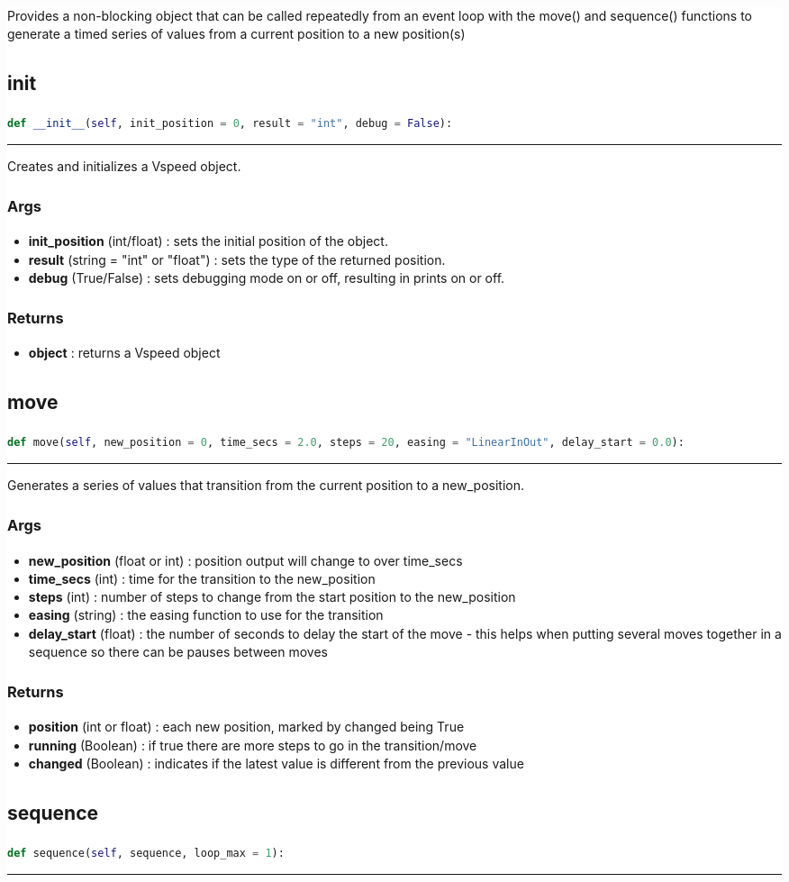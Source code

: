 Provides a non-blocking object that can be called repeatedly from an event loop with the move() and sequence() functions to generate a timed series of values from a current position to a new position(s)

## init
```python
def __init__(self, init_position = 0, result = "int", debug = False):
```

---

Creates and initializes a Vspeed object.

### Args
* **init_position** (int/float) : sets the initial position of the object.
* **result** (string = "int" or "float") : sets the type of the returned position.
* **debug** (True/False) : sets debugging mode on or off, resulting in prints on or off.

### Returns
* **object**  : returns a Vspeed object


## move
```python
def move(self, new_position = 0, time_secs = 2.0, steps = 20, easing = "LinearInOut", delay_start = 0.0):
```

---

Generates a series of values that transition from the current position to a new_position.

### Args
* **new_position** (float or int) : position output will change to over time_secs
* **time_secs** (int) : time for the transition to the new_position
* **steps** (int) : number of steps to change from the start position to the new_position
* **easing** (string) : the easing function to use for the transition
* **delay_start** (float) : the number of seconds to delay the start of the move - this helps when putting several moves together in a sequence so there can be pauses between moves

### Returns
* **position** (int or float) : each new position, marked by changed being True
* **running** (Boolean) : if true there are more steps to go in the transition/move
* **changed** (Boolean) : indicates if the latest value is different from the previous value

## sequence
```python
def sequence(self, sequence, loop_max = 1):
```

---
